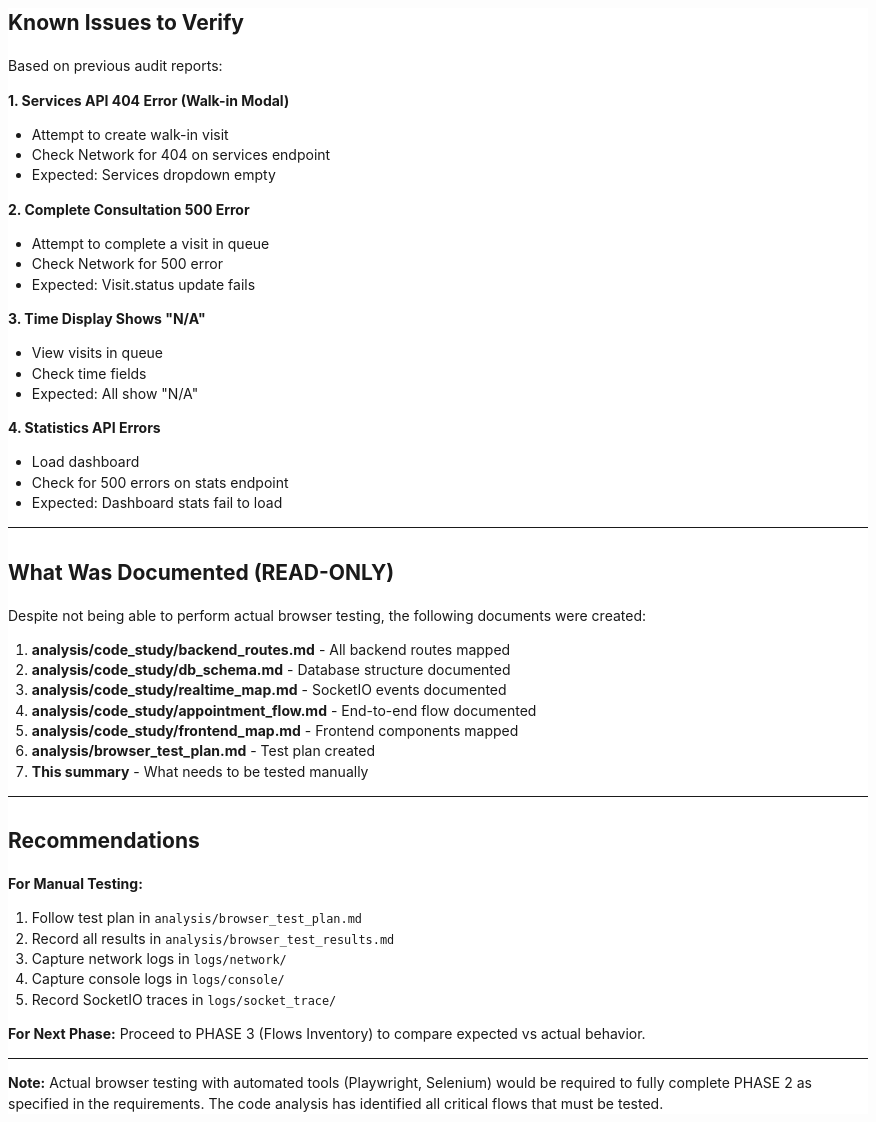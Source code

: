 
## Known Issues to Verify

Based on previous audit reports:

**1. Services API 404 Error (Walk-in Modal)**
- Attempt to create walk-in visit
- Check Network for 404 on services endpoint
- Expected: Services dropdown empty

**2. Complete Consultation 500 Error**
- Attempt to complete a visit in queue
- Check Network for 500 error
- Expected: Visit.status update fails

**3. Time Display Shows "N/A"**
- View visits in queue
- Check time fields
- Expected: All show "N/A"

**4. Statistics API Errors**
- Load dashboard
- Check for 500 errors on stats endpoint
- Expected: Dashboard stats fail to load

---

## What Was Documented (READ-ONLY)

Despite not being able to perform actual browser testing, the following documents were created:

1. **analysis/code_study/backend_routes.md** - All backend routes mapped
2. **analysis/code_study/db_schema.md** - Database structure documented
3. **analysis/code_study/realtime_map.md** - SocketIO events documented
4. **analysis/code_study/appointment_flow.md** - End-to-end flow documented
5. **analysis/code_study/frontend_map.md** - Frontend components mapped
6. **analysis/browser_test_plan.md** - Test plan created
7. **This summary** - What needs to be tested manually

---

## Recommendations

**For Manual Testing:**
1. Follow test plan in `analysis/browser_test_plan.md`
2. Record all results in `analysis/browser_test_results.md`
3. Capture network logs in `logs/network/`
4. Capture console logs in `logs/console/`
5. Record SocketIO traces in `logs/socket_trace/`

**For Next Phase:**
Proceed to PHASE 3 (Flows Inventory) to compare expected vs actual behavior.

---

**Note:** Actual browser testing with automated tools (Playwright, Selenium) would be required to fully complete PHASE 2 as specified in the requirements. The code analysis has identified all critical flows that must be tested.

